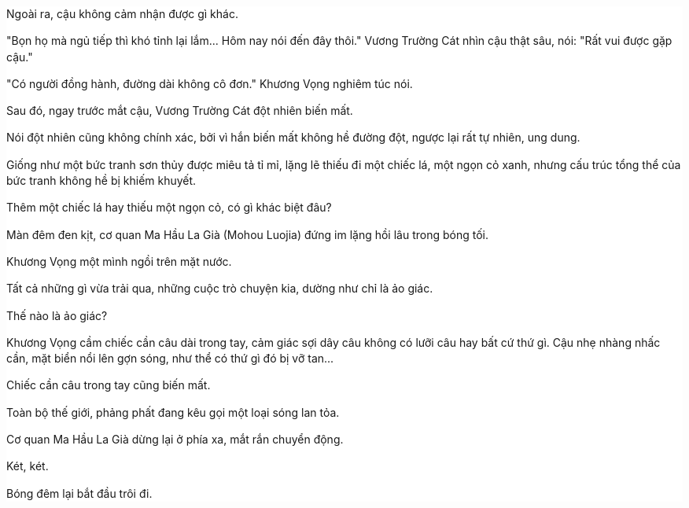 Ngoài ra, cậu không cảm nhận được gì khác.

"Bọn họ mà ngủ tiếp thì khó tỉnh lại lắm... Hôm nay nói đến đây thôi." Vương Trường Cát nhìn cậu thật sâu, nói: "Rất vui được gặp cậu."

"Có người đồng hành, đường dài không cô đơn." Khương Vọng nghiêm túc nói.

Sau đó, ngay trước mắt cậu, Vương Trường Cát đột nhiên biến mất.

Nói đột nhiên cũng không chính xác, bởi vì hắn biến mất không hề đường đột, ngược lại rất tự nhiên, ung dung.

Giống như một bức tranh sơn thủy được miêu tả tỉ mỉ, lặng lẽ thiếu đi một chiếc lá, một ngọn cỏ xanh, nhưng cấu trúc tổng thể của bức tranh không hề bị khiếm khuyết.

Thêm một chiếc lá hay thiếu một ngọn cỏ, có gì khác biệt đâu?

Màn đêm đen kịt, cơ quan Ma Hầu La Già (Mohou Luojia) đứng im lặng hồi lâu trong bóng tối.

Khương Vọng một mình ngồi trên mặt nước.

Tất cả những gì vừa trải qua, những cuộc trò chuyện kia, dường như chỉ là ảo giác.

Thế nào là ảo giác?

Khương Vọng cầm chiếc cần câu dài trong tay, cảm giác sợi dây câu không có lưỡi câu hay bất cứ thứ gì. Cậu nhẹ nhàng nhấc cần, mặt biển nổi lên gợn sóng, như thể có thứ gì đó bị vỡ tan...

Chiếc cần câu trong tay cũng biến mất.

Toàn bộ thế giới, phảng phất đang kêu gọi một loại sóng lan tỏa.

Cơ quan Ma Hầu La Già dừng lại ở phía xa, mắt rắn chuyển động.

Két, két.

Bóng đêm lại bắt đầu trôi đi.